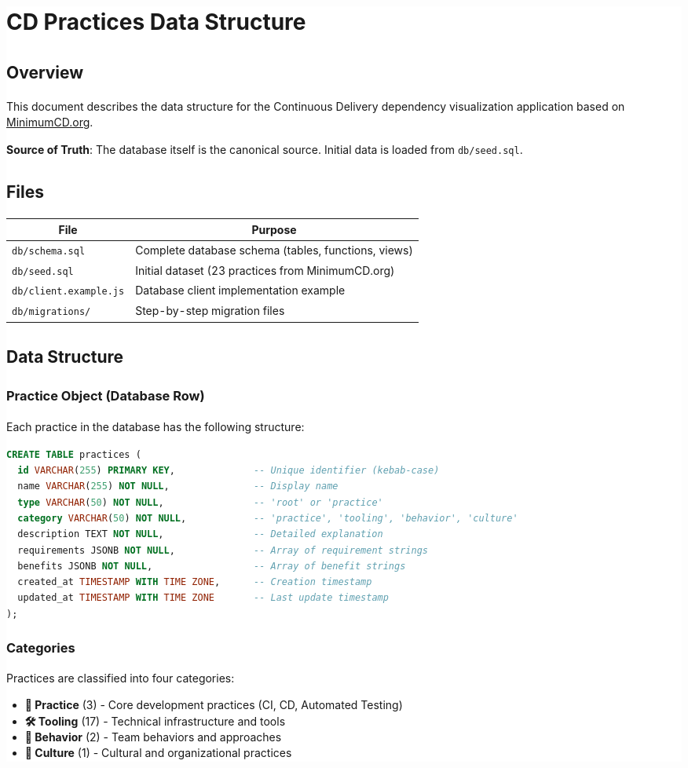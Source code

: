 # CD Practices Data Structure

## Overview

This document describes the data structure for the Continuous Delivery dependency visualization application based on [MinimumCD.org](https://minimumcd.org).

**Source of Truth**: The database itself is the canonical source. Initial data is loaded from `db/seed.sql`.

## Files

| File                   | Purpose                                             |
| ---------------------- | --------------------------------------------------- |
| `db/schema.sql`        | Complete database schema (tables, functions, views) |
| `db/seed.sql`          | Initial dataset (23 practices from MinimumCD.org)   |
| `db/client.example.js` | Database client implementation example              |
| `db/migrations/`       | Step-by-step migration files                        |

## Data Structure

### Practice Object (Database Row)

Each practice in the database has the following structure:

```sql
CREATE TABLE practices (
  id VARCHAR(255) PRIMARY KEY,              -- Unique identifier (kebab-case)
  name VARCHAR(255) NOT NULL,               -- Display name
  type VARCHAR(50) NOT NULL,                -- 'root' or 'practice'
  category VARCHAR(50) NOT NULL,            -- 'practice', 'tooling', 'behavior', 'culture'
  description TEXT NOT NULL,                -- Detailed explanation
  requirements JSONB NOT NULL,              -- Array of requirement strings
  benefits JSONB NOT NULL,                  -- Array of benefit strings
  created_at TIMESTAMP WITH TIME ZONE,      -- Creation timestamp
  updated_at TIMESTAMP WITH TIME ZONE       -- Last update timestamp
);
```

### Categories

Practices are classified into four categories:

- **🔄 Practice** (3) - Core development practices (CI, CD, Automated Testing)
- **🛠 Tooling** (17) - Technical infrastructure and tools
- **👥 Behavior** (2) - Team behaviors and approaches
- **🌟 Culture** (1) - Cultural and organizational practices
